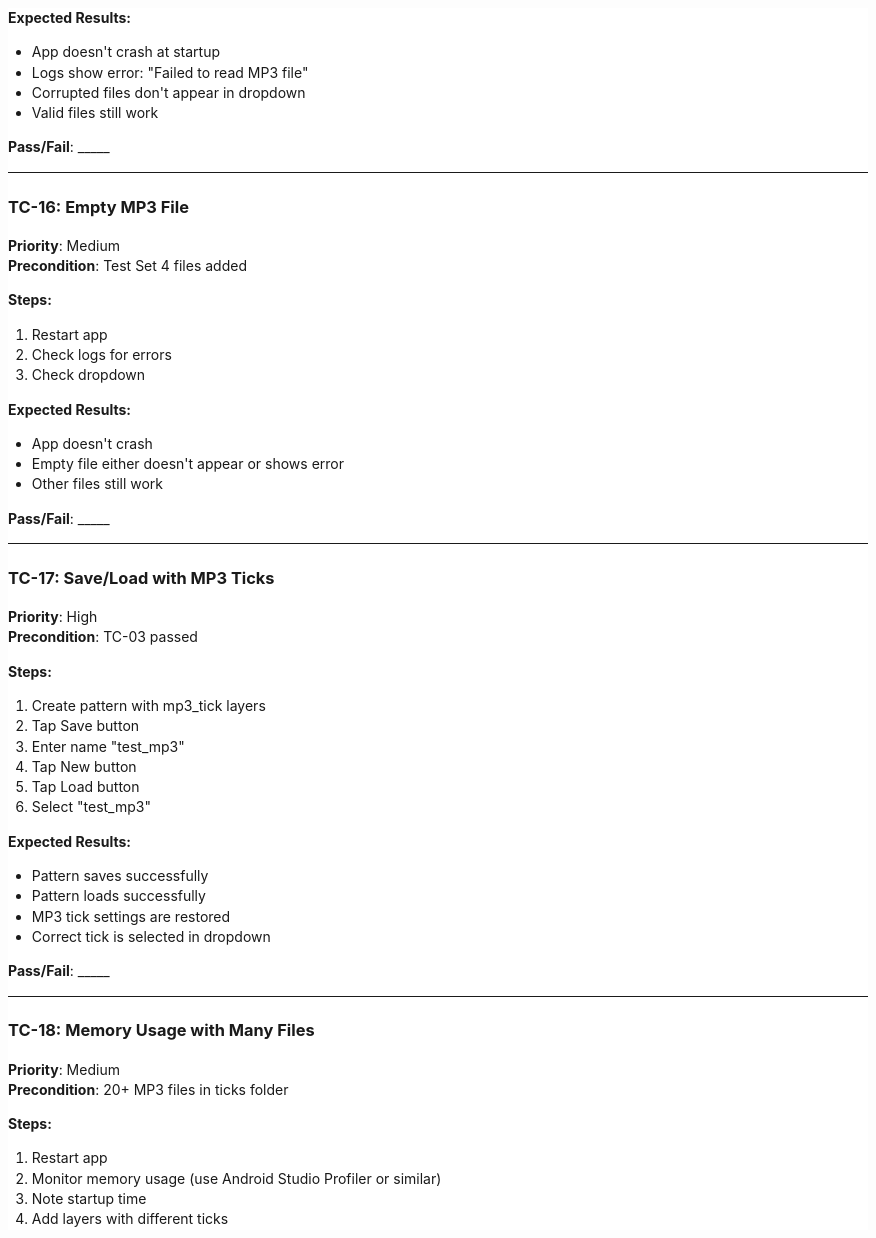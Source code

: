 **Expected Results:**
- App doesn't crash at startup
- Logs show error: "Failed to read MP3 file"
- Corrupted files don't appear in dropdown
- Valid files still work

**Pass/Fail**: _____

---

### TC-16: Empty MP3 File
**Priority**: Medium  
**Precondition**: Test Set 4 files added

**Steps:**
1. Restart app
2. Check logs for errors
3. Check dropdown

**Expected Results:**
- App doesn't crash
- Empty file either doesn't appear or shows error
- Other files still work

**Pass/Fail**: _____

---

### TC-17: Save/Load with MP3 Ticks
**Priority**: High  
**Precondition**: TC-03 passed

**Steps:**
1. Create pattern with mp3_tick layers
2. Tap Save button
3. Enter name "test_mp3"
4. Tap New button
5. Tap Load button
6. Select "test_mp3"

**Expected Results:**
- Pattern saves successfully
- Pattern loads successfully
- MP3 tick settings are restored
- Correct tick is selected in dropdown

**Pass/Fail**: _____

---

### TC-18: Memory Usage with Many Files
**Priority**: Medium  
**Precondition**: 20+ MP3 files in ticks folder

**Steps:**
1. Restart app
2. Monitor memory usage (use Android Studio Profiler or similar)
3. Note startup time
4. Add layers with different ticks
